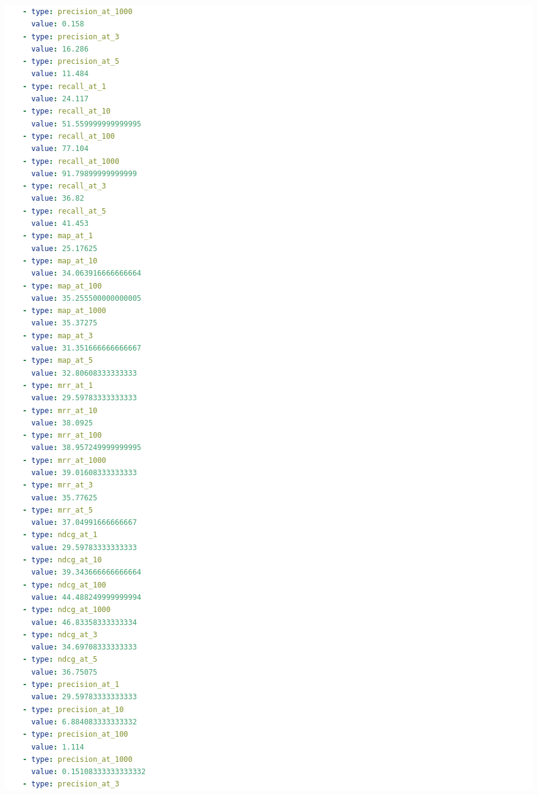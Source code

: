 ```yaml
    - type: precision_at_1000
      value: 0.158
    - type: precision_at_3
      value: 16.286
    - type: precision_at_5
      value: 11.484
    - type: recall_at_1
      value: 24.117
    - type: recall_at_10
      value: 51.559999999999995
    - type: recall_at_100
      value: 77.104
    - type: recall_at_1000
      value: 91.79899999999999
    - type: recall_at_3
      value: 36.82
    - type: recall_at_5
      value: 41.453
    - type: map_at_1
      value: 25.17625
    - type: map_at_10
      value: 34.063916666666664
    - type: map_at_100
      value: 35.255500000000005
    - type: map_at_1000
      value: 35.37275
    - type: map_at_3
      value: 31.351666666666667
    - type: map_at_5
      value: 32.80608333333333
    - type: mrr_at_1
      value: 29.59783333333333
    - type: mrr_at_10
      value: 38.0925
    - type: mrr_at_100
      value: 38.957249999999995
    - type: mrr_at_1000
      value: 39.01608333333333
    - type: mrr_at_3
      value: 35.77625
    - type: mrr_at_5
      value: 37.04991666666667
    - type: ndcg_at_1
      value: 29.59783333333333
    - type: ndcg_at_10
      value: 39.343666666666664
    - type: ndcg_at_100
      value: 44.488249999999994
    - type: ndcg_at_1000
      value: 46.83358333333334
    - type: ndcg_at_3
      value: 34.69708333333333
    - type: ndcg_at_5
      value: 36.75075
    - type: precision_at_1
      value: 29.59783333333333
    - type: precision_at_10
      value: 6.884083333333332
    - type: precision_at_100
      value: 1.114
    - type: precision_at_1000
      value: 0.15108333333333332
    - type: precision_at_3
```